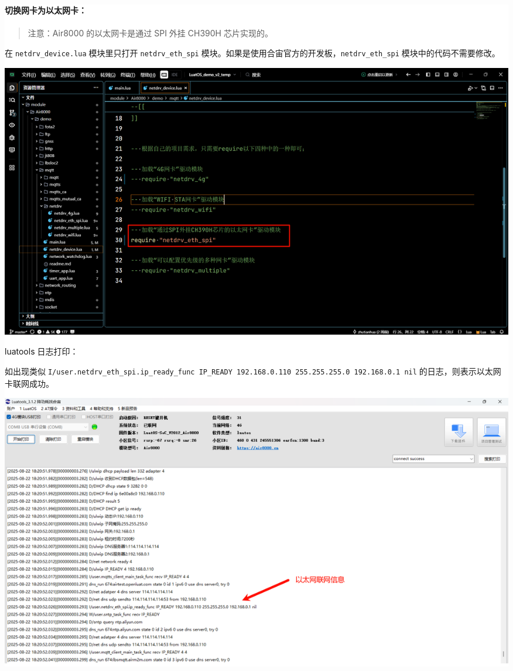 #### 切换网卡为以太网卡：

> 注意：Air8000 的以太网卡是通过 SPI 外挂 CH390H 芯片实现的。

在 `netdrv_device.lua` 模块里只打开 `netdrv_eth_spi` 模块。如果是使用合宙官方的开发板，`netdrv_eth_spi` 模块中的代码不需要修改。

![](image/MSI9buwCioKnSoxHc0gcSvHWnnd.png)

luatools 日志打印：

如出现类似 `I/user.netdrv_eth_spi.ip_ready_func IP_READY 192.168.0.110 255.255.255.0 192.168.0.1 nil` 的日志，则表示以太网卡联网成功。

![](image/DT8GbbURZoz8TGxbaOCcQc2VnSf.png)
